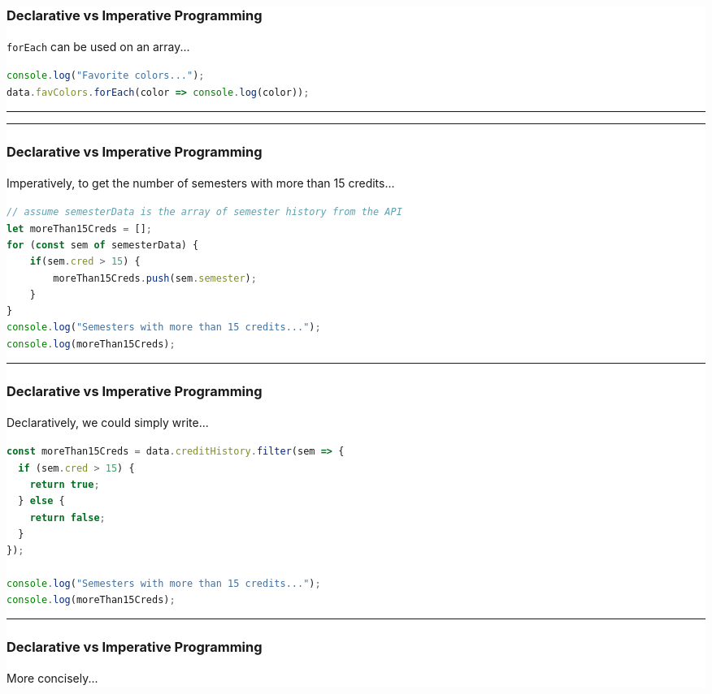 ### Declarative vs Imperative Programming

`forEach` can be used on an array...

```javascript
console.log("Favorite colors...");
data.favColors.forEach(color => console.log(color));
```

---



---

### Declarative vs Imperative Programming

Imperatively, to get the number of semesters with more than 15 credits...

```javascript
// assume semesterData is the array of semester history from the API
let moreThan15Creds = [];
for (const sem of semesterData) {
    if(sem.cred > 15) {
        moreThan15Creds.push(sem.semester);
    }
}
console.log("Semesters with more than 15 credits...");
console.log(moreThan15Creds);
```

---

### Declarative vs Imperative Programming

Declaratively, we could simply write...

```javascript
const moreThan15Creds = data.creditHistory.filter(sem => {
  if (sem.cred > 15) {
    return true;
  } else {
    return false;
  }
});

console.log("Semesters with more than 15 credits...");
console.log(moreThan15Creds);
```

---

### Declarative vs Imperative Programming

More concisely...
